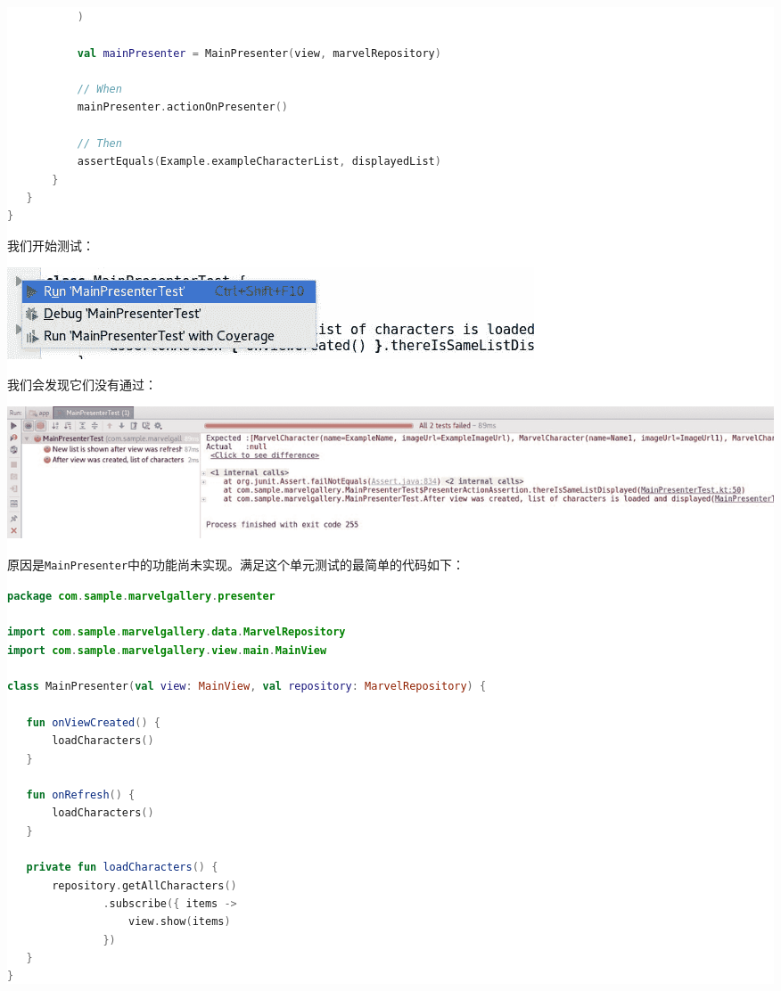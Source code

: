 ```kt
           ) 

           val mainPresenter = MainPresenter(view, marvelRepository) 

           // When 
           mainPresenter.actionOnPresenter() 

           // Then 
           assertEquals(Example.exampleCharacterList, displayedList) 
       } 
   } 
} 
```

我们开始测试：

![](img/Image00066.jpg)

我们会发现它们没有通过：

![](img/Image00067.jpg)

原因是`MainPresenter`中的功能尚未实现。满足这个单元测试的最简单的代码如下：

```kt
package com.sample.marvelgallery.presenter 

import com.sample.marvelgallery.data.MarvelRepository 
import com.sample.marvelgallery.view.main.MainView 

class MainPresenter(val view: MainView, val repository: MarvelRepository) { 

   fun onViewCreated() { 
       loadCharacters() 
   } 

   fun onRefresh() { 
       loadCharacters() 
   } 

   private fun loadCharacters() { 
       repository.getAllCharacters() 
               .subscribe({ items -> 
                   view.show(items) 
               }) 
   } 
} 
```
